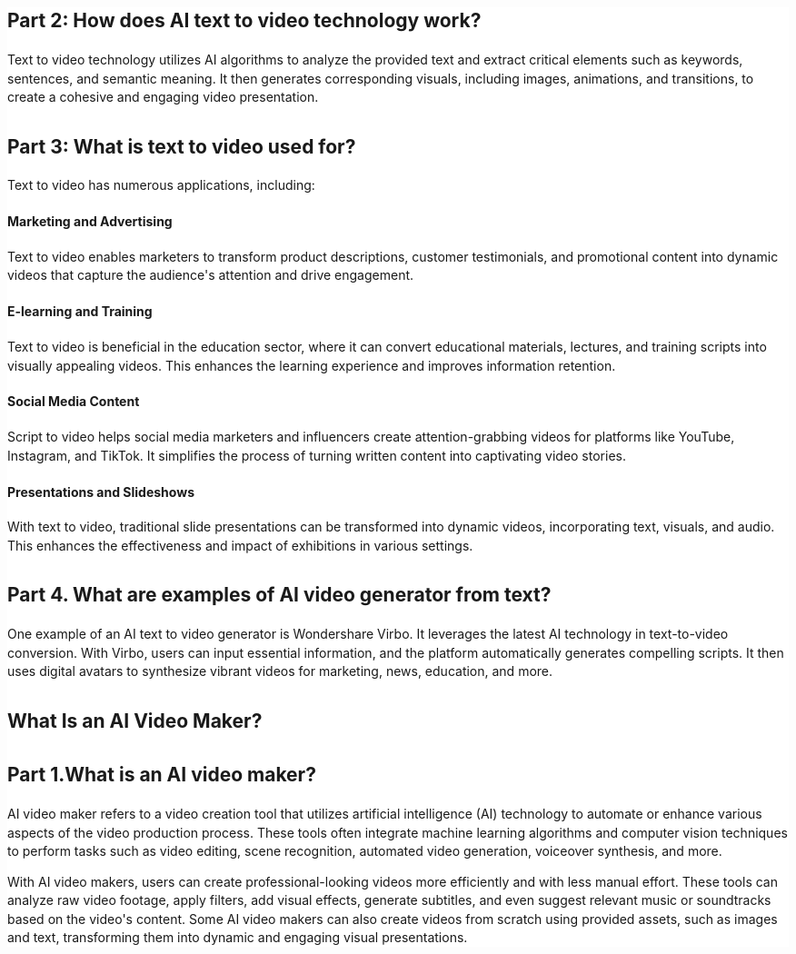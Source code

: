 ## Part 2: How does AI text to video technology work?

Text to video technology utilizes AI algorithms to analyze the provided text and extract critical elements such as keywords, sentences, and semantic meaning. It then generates corresponding visuals, including images, animations, and transitions, to create a cohesive and engaging video presentation.

## Part 3: What is text to video used for?

Text to video has numerous applications, including:

#### **Marketing and Advertising**

Text to video enables marketers to transform product descriptions, customer testimonials, and promotional content into dynamic videos that capture the audience's attention and drive engagement.

#### **E-learning and Training**

Text to video is beneficial in the education sector, where it can convert educational materials, lectures, and training scripts into visually appealing videos. This enhances the learning experience and improves information retention.

#### **Social Media Content**

Script to video helps social media marketers and influencers create attention-grabbing videos for platforms like YouTube, Instagram, and TikTok. It simplifies the process of turning written content into captivating video stories.

#### **Presentations and Slideshows**

With text to video, traditional slide presentations can be transformed into dynamic videos, incorporating text, visuals, and audio. This enhances the effectiveness and impact of exhibitions in various settings.

## Part 4\. What are examples of AI video generator from text?

One example of an AI text to video generator is Wondershare Virbo. It leverages the latest AI technology in text-to-video conversion. With Virbo, users can input essential information, and the platform automatically generates compelling scripts. It then uses digital avatars to synthesize vibrant videos for marketing, news, education, and more.

## What Is an AI Video Maker?

## Part 1.**What is an AI video maker?**

AI video maker refers to a video creation tool that utilizes artificial intelligence (AI) technology to automate or enhance various aspects of the video production process. These tools often integrate machine learning algorithms and computer vision techniques to perform tasks such as video editing, scene recognition, automated video generation, voiceover synthesis, and more.

With AI video makers, users can create professional-looking videos more efficiently and with less manual effort. These tools can analyze raw video footage, apply filters, add visual effects, generate subtitles, and even suggest relevant music or soundtracks based on the video's content. Some AI video makers can also create videos from scratch using provided assets, such as images and text, transforming them into dynamic and engaging visual presentations.
